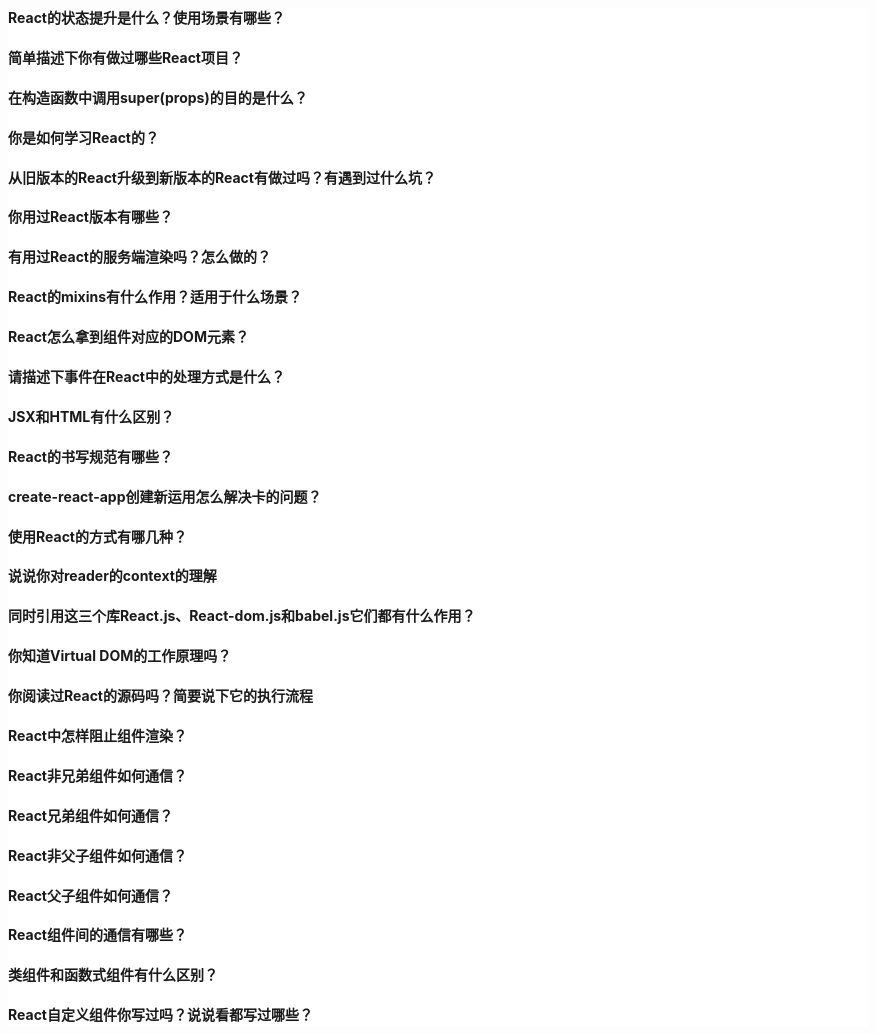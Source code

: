 #### React的状态提升是什么？使用场景有哪些？

#### 简单描述下你有做过哪些React项目？

#### 在构造函数中调用super(props)的目的是什么？

#### 你是如何学习React的？

#### 从旧版本的React升级到新版本的React有做过吗？有遇到过什么坑？

#### 你用过React版本有哪些？

#### 有用过React的服务端渲染吗？怎么做的？

#### React的mixins有什么作用？适用于什么场景？

#### React怎么拿到组件对应的DOM元素？

#### 请描述下事件在React中的处理方式是什么？

#### JSX和HTML有什么区别？

#### React的书写规范有哪些？

#### create-react-app创建新运用怎么解决卡的问题？

#### 使用React的方式有哪几种？

#### 说说你对reader的context的理解

#### 同时引用这三个库React.js、React-dom.js和babel.js它们都有什么作用？

#### 你知道Virtual DOM的工作原理吗？

#### 你阅读过React的源码吗？简要说下它的执行流程

#### React中怎样阻止组件渲染？

#### React非兄弟组件如何通信？

#### React兄弟组件如何通信？

#### React非父子组件如何通信？

#### React父子组件如何通信？

#### React组件间的通信有哪些？

#### 类组件和函数式组件有什么区别？

#### React自定义组件你写过吗？说说看都写过哪些？
